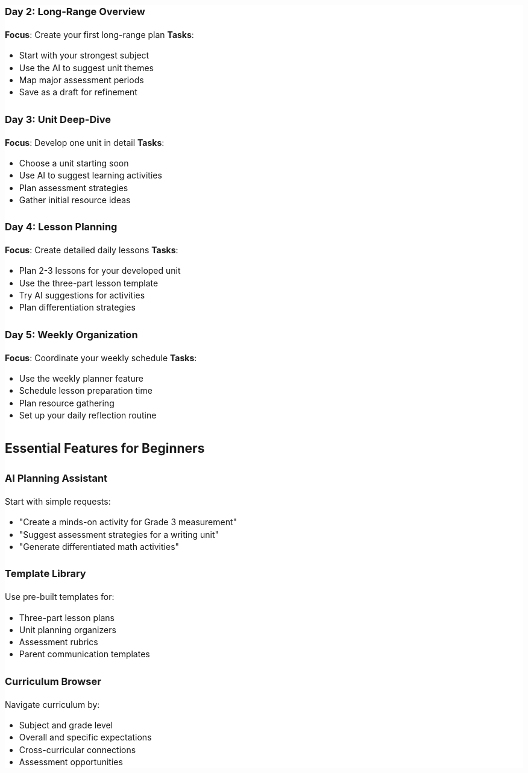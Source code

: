### Day 2: Long-Range Overview
**Focus**: Create your first long-range plan
**Tasks**:
- Start with your strongest subject
- Use the AI to suggest unit themes
- Map major assessment periods
- Save as a draft for refinement

### Day 3: Unit Deep-Dive
**Focus**: Develop one unit in detail
**Tasks**:
- Choose a unit starting soon
- Use AI to suggest learning activities
- Plan assessment strategies
- Gather initial resource ideas

### Day 4: Lesson Planning
**Focus**: Create detailed daily lessons
**Tasks**:
- Plan 2-3 lessons for your developed unit
- Use the three-part lesson template
- Try AI suggestions for activities
- Plan differentiation strategies

### Day 5: Weekly Organization
**Focus**: Coordinate your weekly schedule
**Tasks**:
- Use the weekly planner feature
- Schedule lesson preparation time
- Plan resource gathering
- Set up your daily reflection routine

## Essential Features for Beginners

### AI Planning Assistant
Start with simple requests:
- "Create a minds-on activity for Grade 3 measurement"
- "Suggest assessment strategies for a writing unit"
- "Generate differentiated math activities"

### Template Library
Use pre-built templates for:
- Three-part lesson plans
- Unit planning organizers
- Assessment rubrics
- Parent communication templates

### Curriculum Browser
Navigate curriculum by:
- Subject and grade level
- Overall and specific expectations
- Cross-curricular connections
- Assessment opportunities
